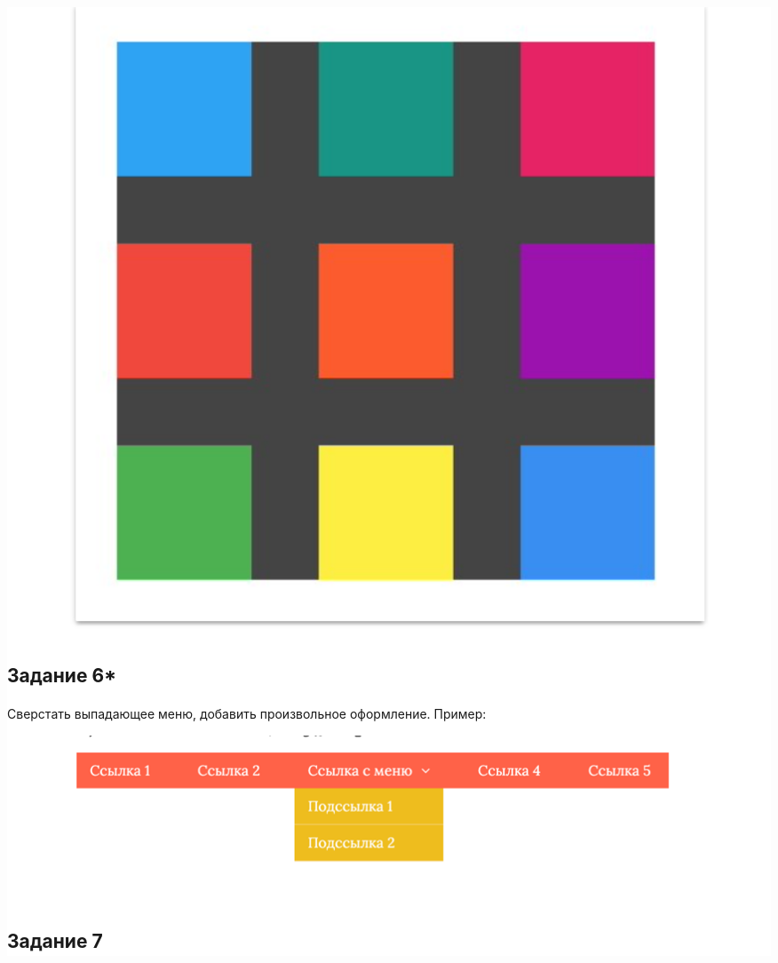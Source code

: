 <p align="center"><img src="lesson_2/task_5.png" alt="task2_3.png" width="720px"></p>

## Задание 6*

Сверстать выпадающее меню, добавить произвольное оформление.
Пример:

<p align="center"><img src="lesson_2/submenu.png" alt="task7.png" width="720px"></p>

## Задание 7
